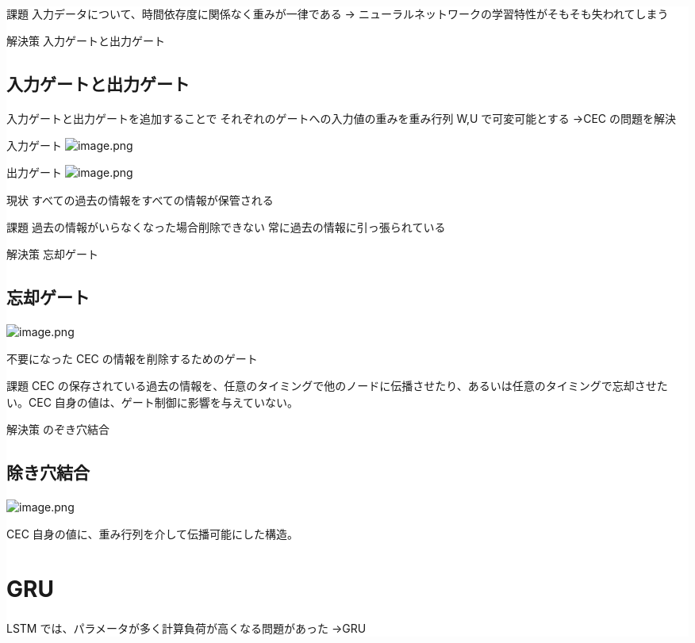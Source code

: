 課題
入力データについて、時間依存度に関係なく重みが一律である
→ ニューラルネットワークの学習特性がそもそも失われてしまう

解決策
入力ゲートと出力ゲート

## 入力ゲートと出力ゲート

入力ゲートと出力ゲートを追加することで
それぞれのゲートへの入力値の重みを重み行列 W,U で可変可能とする
→CEC の問題を解決

入力ゲート
![image.png](https://qiita-image-store.s3.ap-northeast-1.amazonaws.com/0/457374/38bf65e5-bc0a-ea06-1bd5-3740f02c43fc.png)

出力ゲート
![image.png](https://qiita-image-store.s3.ap-northeast-1.amazonaws.com/0/457374/cf3ef743-2806-1457-ff5a-b5a6764f12a1.png)

現状
すべての過去の情報をすべての情報が保管される

課題
過去の情報がいらなくなった場合削除できない
常に過去の情報に引っ張られている

解決策
忘却ゲート

## 忘却ゲート

![image.png](https://qiita-image-store.s3.ap-northeast-1.amazonaws.com/0/457374/8ab4c586-05ad-e872-d5a4-4dd91b5d25e7.png)

不要になった CEC の情報を削除するためのゲート

課題
CEC の保存されている過去の情報を、任意のタイミングで他のノードに伝播させたり、あるいは任意のタイミングで忘却させたい。CEC 自身の値は、ゲート制御に影響を与えていない。

解決策
のぞき穴結合

## 除き穴結合

![image.png](https://qiita-image-store.s3.ap-northeast-1.amazonaws.com/0/457374/caac3ae0-4135-1445-7587-4fa968d61c61.png)

CEC 自身の値に、重み行列を介して伝播可能にした構造。

# GRU

LSTM では、パラメータが多く計算負荷が高くなる問題があった
→GRU
